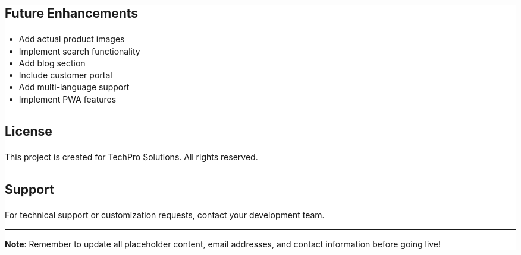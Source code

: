 ## Future Enhancements

- Add actual product images
- Implement search functionality
- Add blog section
- Include customer portal
- Add multi-language support
- Implement PWA features

## License

This project is created for TechPro Solutions. All rights reserved.

## Support

For technical support or customization requests, contact your development team.

---

**Note**: Remember to update all placeholder content, email addresses, and contact information before going live!
